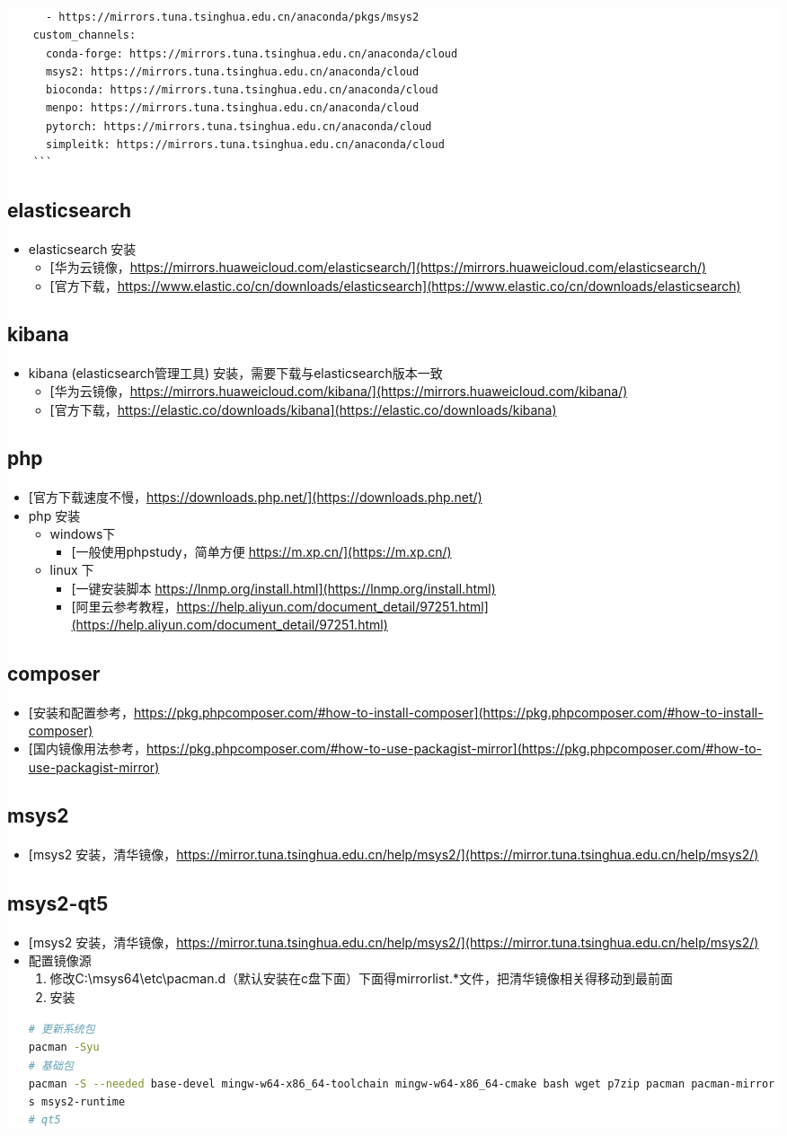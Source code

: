          - https://mirrors.tuna.tsinghua.edu.cn/anaconda/pkgs/msys2
        custom_channels:
          conda-forge: https://mirrors.tuna.tsinghua.edu.cn/anaconda/cloud
          msys2: https://mirrors.tuna.tsinghua.edu.cn/anaconda/cloud
          bioconda: https://mirrors.tuna.tsinghua.edu.cn/anaconda/cloud
          menpo: https://mirrors.tuna.tsinghua.edu.cn/anaconda/cloud
          pytorch: https://mirrors.tuna.tsinghua.edu.cn/anaconda/cloud
          simpleitk: https://mirrors.tuna.tsinghua.edu.cn/anaconda/cloud
        ``` 

## elasticsearch
* elasticsearch 安装
    * [华为云镜像，https://mirrors.huaweicloud.com/elasticsearch/](https://mirrors.huaweicloud.com/elasticsearch/) 
    * [官方下载，https://www.elastic.co/cn/downloads/elasticsearch](https://www.elastic.co/cn/downloads/elasticsearch) 

## kibana
* kibana (elasticsearch管理工具) 安装，需要下载与elasticsearch版本一致
    * [华为云镜像，https://mirrors.huaweicloud.com/kibana/](https://mirrors.huaweicloud.com/kibana/) 
    * [官方下载，https://elastic.co/downloads/kibana](https://elastic.co/downloads/kibana) 

## php
* [官方下载速度不慢，https://downloads.php.net/](https://downloads.php.net/)
* php 安装
    * windows下
        * [一般使用phpstudy，简单方便 https://m.xp.cn/](https://m.xp.cn/)
    * linux 下
        * [一键安装脚本 https://lnmp.org/install.html](https://lnmp.org/install.html) 
        * [阿里云参考教程，https://help.aliyun.com/document_detail/97251.html](https://help.aliyun.com/document_detail/97251.html) 

## composer
* [安装和配置参考，https://pkg.phpcomposer.com/#how-to-install-composer](https://pkg.phpcomposer.com/#how-to-install-composer)
* [国内镜像用法参考，https://pkg.phpcomposer.com/#how-to-use-packagist-mirror](https://pkg.phpcomposer.com/#how-to-use-packagist-mirror)

## msys2
* [msys2 安装，清华镜像，https://mirror.tuna.tsinghua.edu.cn/help/msys2/](https://mirror.tuna.tsinghua.edu.cn/help/msys2/)

## msys2-qt5
* [msys2 安装，清华镜像，https://mirror.tuna.tsinghua.edu.cn/help/msys2/](https://mirror.tuna.tsinghua.edu.cn/help/msys2/)
* 配置镜像源
    1. 修改C:\msys64\etc\pacman.d（默认安装在c盘下面）下面得mirrorlist.*文件，把清华镜像相关得移动到最前面
    1. 安装
    ```bash
    # 更新系统包
    pacman -Syu
    # 基础包
    pacman -S --needed base-devel mingw-w64-x86_64-toolchain mingw-w64-x86_64-cmake bash wget p7zip pacman pacman-mirrors msys2-runtime
    # qt5